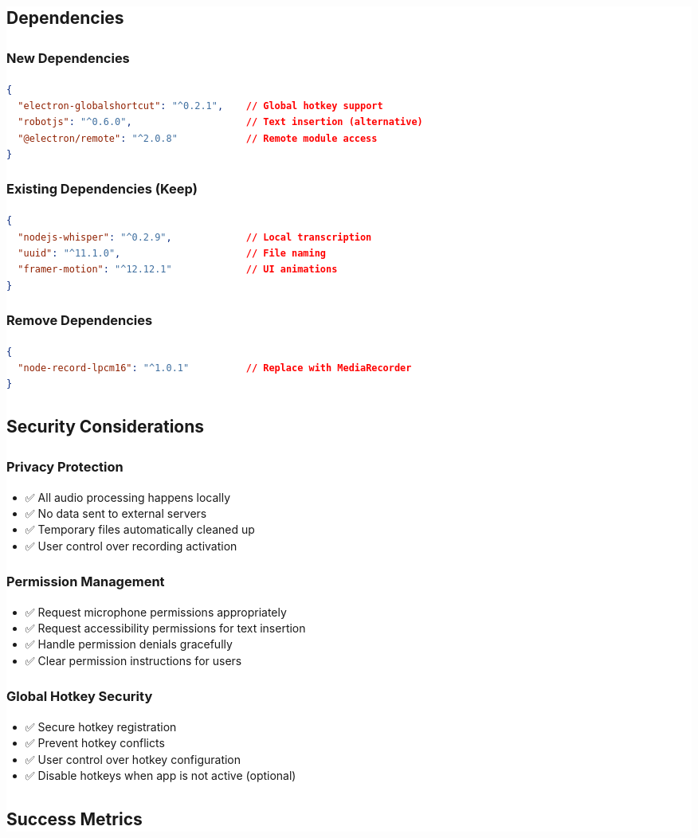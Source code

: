 ## Dependencies

### New Dependencies
```json
{
  "electron-globalshortcut": "^0.2.1",    // Global hotkey support
  "robotjs": "^0.6.0",                    // Text insertion (alternative)
  "@electron/remote": "^2.0.8"            // Remote module access
}
```

### Existing Dependencies (Keep)
```json
{
  "nodejs-whisper": "^0.2.9",             // Local transcription
  "uuid": "^11.1.0",                      // File naming
  "framer-motion": "^12.12.1"             // UI animations
}
```

### Remove Dependencies
```json
{
  "node-record-lpcm16": "^1.0.1"          // Replace with MediaRecorder
}
```

## Security Considerations

### Privacy Protection
- ✅ All audio processing happens locally
- ✅ No data sent to external servers
- ✅ Temporary files automatically cleaned up
- ✅ User control over recording activation

### Permission Management
- ✅ Request microphone permissions appropriately
- ✅ Request accessibility permissions for text insertion
- ✅ Handle permission denials gracefully
- ✅ Clear permission instructions for users

### Global Hotkey Security
- ✅ Secure hotkey registration
- ✅ Prevent hotkey conflicts
- ✅ User control over hotkey configuration
- ✅ Disable hotkeys when app is not active (optional)

## Success Metrics
